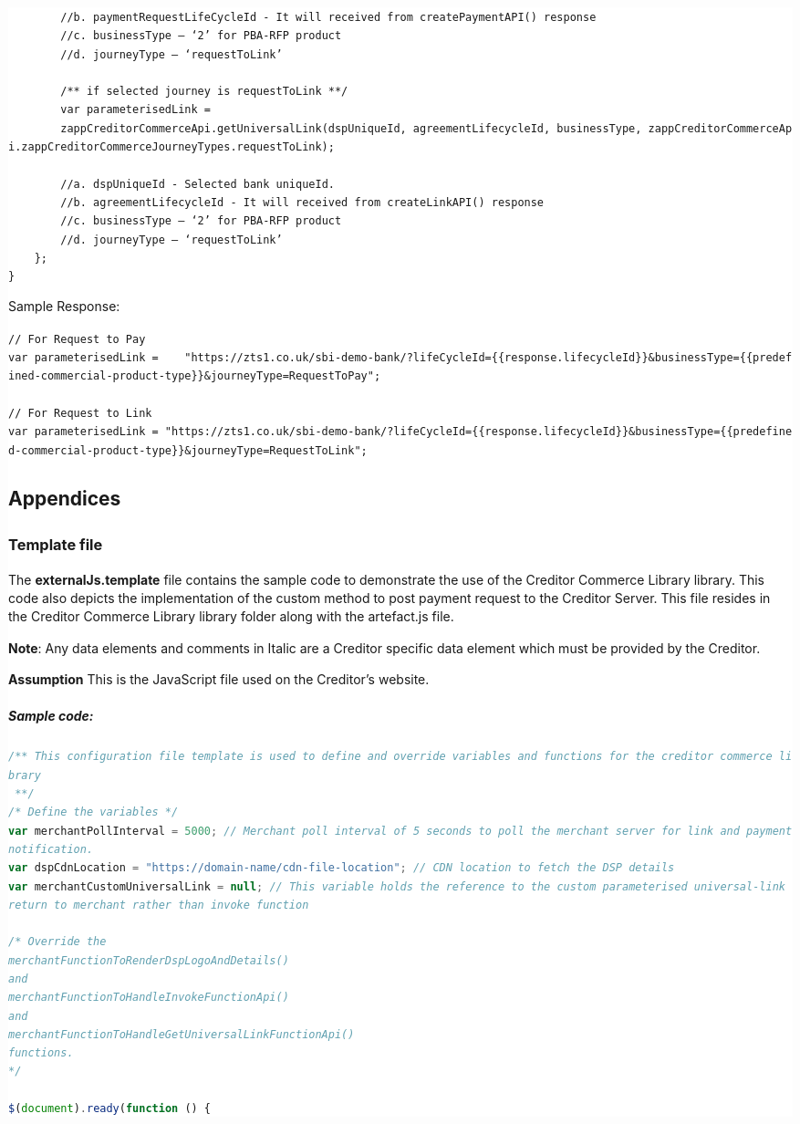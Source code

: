 ```
		//b. paymentRequestLifeCycleId - It will received from createPaymentAPI() response
		//c. businessType – ‘2’ for PBA-RFP product
		//d. journeyType – ‘requestToLink’

		/** if selected journey is requestToLink **/
		var parameterisedLink = 
		zappCreditorCommerceApi.getUniversalLink(dspUniqueId, agreementLifecycleId, businessType, zappCreditorCommerceApi.zappCreditorCommerceJourneyTypes.requestToLink);
		
		//a. dspUniqueId - Selected bank uniqueId.
		//b. agreementLifecycleId - It will received from createLinkAPI() response
		//c. businessType – ‘2’ for PBA-RFP product
		//d. journeyType – ‘requestToLink’
    };
}
```
Sample Response: 
```
// For Request to Pay
var parameterisedLink =    "https://zts1.co.uk/sbi-demo-bank/?lifeCycleId={{response.lifecycleId}}&businessType={{predefined-commercial-product-type}}&journeyType=RequestToPay";

// For Request to Link
var parameterisedLink = "https://zts1.co.uk/sbi-demo-bank/?lifeCycleId={{response.lifecycleId}}&businessType={{predefined-commercial-product-type}}&journeyType=RequestToLink";    
```

## Appendices
### Template file
The **externalJs.template** file contains the sample code to demonstrate the use of the Creditor Commerce Library library. This code also depicts the implementation of the custom method to post payment request to the Creditor Server. This file resides in the Creditor Commerce Library library folder along with the artefact.js file. 

**Note**: Any data elements and comments in Italic are a Creditor specific data element which must be provided by the Creditor. 

**Assumption**	This is the JavaScript file used on the Creditor’s website.


##### Sample code:

```javascript	
/** This configuration file template is used to define and override variables and functions for the creditor commerce library
 **/
/* Define the variables */
var merchantPollInterval = 5000; // Merchant poll interval of 5 seconds to poll the merchant server for link and payment notification.
var dspCdnLocation = "https://domain-name/cdn-file-location"; // CDN location to fetch the DSP details
var merchantCustomUniversalLink = null; // This variable holds the reference to the custom parameterised universal-link return to merchant rather than invoke function

/* Override the 
merchantFunctionToRenderDspLogoAndDetails() 
and 
merchantFunctionToHandleInvokeFunctionApi()
and 
merchantFunctionToHandleGetUniversalLinkFunctionApi() 
functions.
*/

$(document).ready(function () {
```
